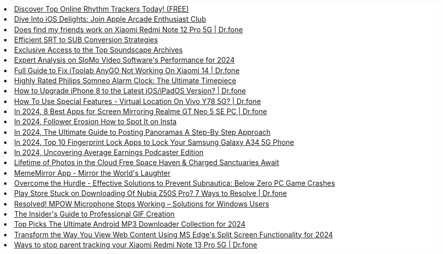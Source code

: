 <li><a href="https://fox-direct.techidaily.com/discover-top-online-rhythm-trackers-today-free/"><u>Discover Top Online Rhythm Trackers Today! (FREE)</u></a></li>
<li><a href="https://games-able.techidaily.com/dive-into-ios-delights-join-apple-arcade-enthusiast-club/"><u>Dive Into iOS Delights: Join Apple Arcade Enthusiast Club</u></a></li>
<li><a href="https://review-topics.techidaily.com/does-find-my-friends-work-on-xiaomi-redmi-note-12-pro-5g-drfone-by-drfone-virtual-android/"><u>Does find my friends work on Xiaomi Redmi Note 12 Pro 5G | Dr.fone</u></a></li>
<li><a href="https://fox-direct.techidaily.com/efficient-srt-to-sub-conversion-strategies/"><u>Efficient SRT to SUB Conversion Strategies</u></a></li>
<li><a href="https://fox-direct.techidaily.com/exclusive-access-to-the-top-soundscape-archives/"><u>Exclusive Access to the Top Soundscape Archives</u></a></li>
<li><a href="https://fox-direct.techidaily.com/expert-analysis-on-slomo-video-softwares-performance-for-2024/"><u>Expert Analysis on SloMo Video Software's Performance for 2024</u></a></li>
<li><a href="https://fake-location.techidaily.com/full-guide-to-fix-itoolab-anygo-not-working-on-xiaomi-14-drfone-by-drfone-virtual-android/"><u>Full Guide to Fix iToolab AnyGO Not Working On Xiaomi 14 | Dr.fone</u></a></li>
<li><a href="https://fox-direct.techidaily.com/highly-rated-philips-somneo-alarm-clock-the-ultimate-timepiece/"><u>Highly Rated Philips Somneo Alarm Clock: The Ultimate Timepiece</u></a></li>
<li><a href="https://review-topics.techidaily.com/how-to-upgrade-iphone-8-to-the-latest-iosipados-version-drfone-by-drfone-ios-system-repair-ios-system-repair/"><u>How to Upgrade iPhone 8 to the Latest iOS/iPadOS Version? | Dr.fone</u></a></li>
<li><a href="https://change-location.techidaily.com/how-to-use-special-features-virtual-location-on-vivo-y78-5g-drfone-by-drfone-virtual-android/"><u>How To Use Special Features - Virtual Location On Vivo Y78 5G? | Dr.fone</u></a></li>
<li><a href="https://screen-mirror.techidaily.com/in-2024-8-best-apps-for-screen-mirroring-realme-gt-neo-5-se-pc-drfone-by-drfone-android/"><u>In 2024, 8 Best Apps for Screen Mirroring Realme GT Neo 5 SE PC | Dr.fone</u></a></li>
<li><a href="https://instagram-video-files.techidaily.com/in-2024-follower-erosion-how-to-spot-it-on-insta/"><u>In 2024, Follower Erosion  How to Spot It on Insta</u></a></li>
<li><a href="https://facebook-clips.techidaily.com/in-2024-the-ultimate-guide-to-posting-panoramas-a-step-by-step-approach/"><u>In 2024, The Ultimate Guide to Posting Panoramas  A Step-By Step Approach</u></a></li>
<li><a href="https://android-unlock.techidaily.com/in-2024-top-10-fingerprint-lock-apps-to-lock-your-samsung-galaxy-a34-5g-phone-by-drfone-android/"><u>In 2024, Top 10 Fingerprint Lock Apps to Lock Your Samsung Galaxy A34 5G Phone</u></a></li>
<li><a href="https://fox-direct.techidaily.com/in-2024-uncovering-average-earnings-podcaster-edition/"><u>In 2024, Uncovering Average Earnings  Podcaster Edition</u></a></li>
<li><a href="https://extra-lessons.techidaily.com/lifetime-of-photos-in-the-cloud-free-space-haven-and-charged-sanctuaries-await/"><u>Lifetime of Photos in the Cloud  Free Space Haven & Charged Sanctuaries Await</u></a></li>
<li><a href="https://fox-direct.techidaily.com/mememirror-app-mirror-the-worlds-laughter/"><u>MemeMirror App - Mirror the World's Laughter</u></a></li>
<li><a href="https://fox-direct.techidaily.com/overcome-the-hurdle-effective-solutions-to-prevent-subnautica-below-zero-pc-game-crashes/"><u>Overcome the Hurdle - Effective Solutions to Prevent Subnautica: Below Zero PC Game Crashes</u></a></li>
<li><a href="https://fix-guide.techidaily.com/play-store-stuck-on-downloading-of-nubia-z50s-pro-7-ways-to-resolve-drfone-by-drfone-fix-android-problems-fix-android-problems/"><u>Play Store Stuck on Downloading Of Nubia Z50S Pro? 7 Ways to Resolve | Dr.fone</u></a></li>
<li><a href="https://fox-direct.techidaily.com/resolved-mpow-microphone-stops-working-solutions-for-windows-users/"><u>Resolved! MPOW Microphone Stops Working – Solutions for Windows Users</u></a></li>
<li><a href="https://fox-direct.techidaily.com/the-insiders-guide-to-professional-gif-creation/"><u>The Insider's Guide to Professional GIF Creation</u></a></li>
<li><a href="https://fox-direct.techidaily.com/top-picks-the-ultimate-android-mp3-downloader-collection-for-2024/"><u>Top Picks  The Ultimate Android MP3 Downloader Collection for 2024</u></a></li>
<li><a href="https://fox-direct.techidaily.com/transform-the-way-you-view-web-content-using-ms-edges-split-screen-functionality-for-2024/"><u>Transform the Way You View Web Content Using MS Edge's Split Screen Functionality for 2024</u></a></li>
<li><a href="https://android-location-track.techidaily.com/ways-to-stop-parent-tracking-your-xiaomi-redmi-note-13-pro-5g-drfone-by-drfone-virtual-android/"><u>Ways to stop parent tracking your Xiaomi Redmi Note 13 Pro 5G | Dr.fone</u></a></li>
</ul></div>
